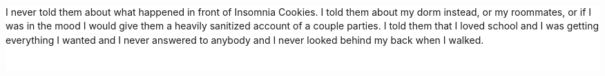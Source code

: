   I never told them about what happened in front of Insomnia Cookies. I told them about my dorm instead, or my roommates, or if I was in the mood I would give them a heavily sanitized account of a couple parties. I told them that I loved school and I was getting everything I wanted and I never answered to anybody and I never looked behind my back when I walked. 

  

